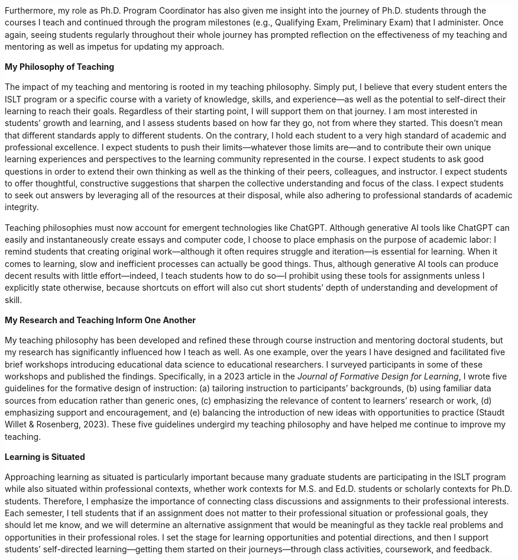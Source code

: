 Furthermore, my role as Ph.D. Program Coordinator has also given me insight into the journey of Ph.D. students through the courses I teach and continued through the program milestones (e.g., Qualifying Exam, Preliminary Exam) that I administer. Once again, seeing students regularly throughout their whole journey has prompted reflection on the effectiveness of my teaching and mentoring as well as impetus for updating my approach.

**My Philosophy of Teaching**

The impact of my teaching and mentoring is rooted in my teaching philosophy. Simply put, I believe that every student enters the ISLT program or a specific course with a variety of knowledge, skills, and experience—as well as the potential to self-direct their learning to reach their goals. Regardless of their starting point, I will support them on that journey. I am most interested in students’ growth and learning, and I assess students based on how far they go, not from where they started. This doesn’t mean that different standards apply to different students. On the contrary, I hold each student to a very high standard of academic and professional excellence. I expect students to push their limits—whatever those limits are—and to contribute their own unique learning experiences and perspectives to the learning community represented in the course. I expect students to ask good questions in order to extend their own thinking as well as the thinking of their peers, colleagues, and instructor. I expect students to offer thoughtful, constructive suggestions that sharpen the collective understanding and focus of the class. I expect students to seek out answers by leveraging all of the resources at their disposal, while also adhering to professional standards of academic integrity.

Teaching philosophies must now account for emergent technologies like ChatGPT. Although generative AI tools like ChatGPT can easily and instantaneously create essays and computer code, I choose to place emphasis on the purpose of academic labor: I remind students that creating original work—although it often requires struggle and iteration—is essential for learning. When it comes to learning, slow and inefficient processes can actually be good things. Thus, although generative AI tools can produce decent results with little effort—indeed, I teach students how to do so—I prohibit using these tools for assignments unless I explicitly state otherwise, because shortcuts on effort will also cut short students’ depth of understanding and development of skill.

**My Research and Teaching Inform One Another**

My teaching philosophy has been developed and refined these through course instruction and mentoring doctoral students, but my research has significantly influenced how I teach as well. As one example, over the years I have designed and facilitated five brief workshops introducing educational data science to educational researchers. I surveyed participants in some of these workshops and published the findings. Specifically, in a 2023 article in the *Journal of Formative Design for Learning*, I wrote five guidelines for the formative design of instruction: (a) tailoring instruction to participants’ backgrounds, (b) using familiar data sources from education rather than generic ones, (c) emphasizing the relevance of content to learners’ research or work, (d) emphasizing support and encouragement, and (e) balancing the introduction of new ideas with opportunities to practice (Staudt Willet & Rosenberg, 2023). These five guidelines undergird my teaching philosophy and have helped me continue to improve my teaching.

**Learning is Situated**

Approaching learning as situated is particularly important because many graduate students are participating in the ISLT program while also situated within professional contexts, whether work contexts for M.S. and Ed.D. students or scholarly contexts for Ph.D. students. Therefore, I emphasize the importance of connecting class discussions and assignments to their professional interests. Each semester, I tell students that if an assignment does not matter to their professional situation or professional goals, they should let me know, and we will determine an alternative assignment that would be meaningful as they tackle real problems and opportunities in their professional roles. I set the stage for learning opportunities and potential directions, and then I support students’ self-directed learning—getting them started on their journeys—through class activities, coursework, and feedback.
